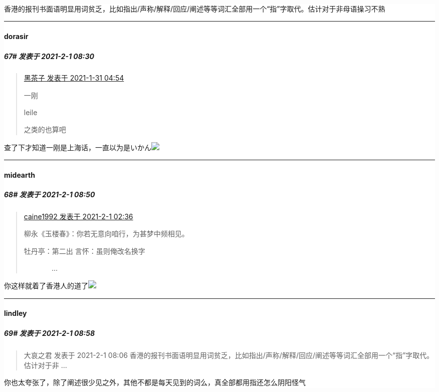 
香港的报刊书面语明显用词贫乏，比如指出/声称/解释/回应/阐述等等词汇全部用一个“指”字取代。估计对于非母语操习不熟







*****

####  dorasir  
##### 67#       发表于 2021-2-1 08:30



<blockquote><a href="httphttps://bbs.saraba1st.com/2b/forum.php?mod=redirect&amp;goto=findpost&amp;pid=50200877&amp;ptid=1985574" target="_blank">黑茶子 发表于 2021-1-31 04:54</a>

一刚

leile

之类的也算吧</blockquote>
查了下才知道一刚是上海话，一直以为是いかん<img src="https://static.saraba1st.com/image/smiley/face2017/068.png" referrerpolicy="no-referrer">







*****

####  midearth  
##### 68#       发表于 2021-2-1 08:50



<blockquote><a href="httphttps://bbs.saraba1st.com/2b/forum.php?mod=redirect&amp;goto=findpost&amp;pid=50203358&amp;ptid=1985574" target="_blank">caine1992 发表于 2021-2-1 02:36</a>

柳永《玉楼春》：你若无意向咱行，为甚梦中频相见。

牡丹亭：第二出 言怀：虽则俺改名换字

              ...</blockquote>
你这样就着了香港人的道了<img src="https://static.saraba1st.com/image/smiley/face2017/021.png" referrerpolicy="no-referrer">







*****

####  lindley  
##### 69#       发表于 2021-2-1 08:58



<blockquote>大哀之君 发表于 2021-2-1 08:06
香港的报刊书面语明显用词贫乏，比如指出/声称/解释/回应/阐述等等词汇全部用一个“指”字取代。估计对于非 ...</blockquote>
你也太夸张了，除了阐述很少见之外，其他不都是每天见到的词么，真全部都用指还怎么阴阳怪气
